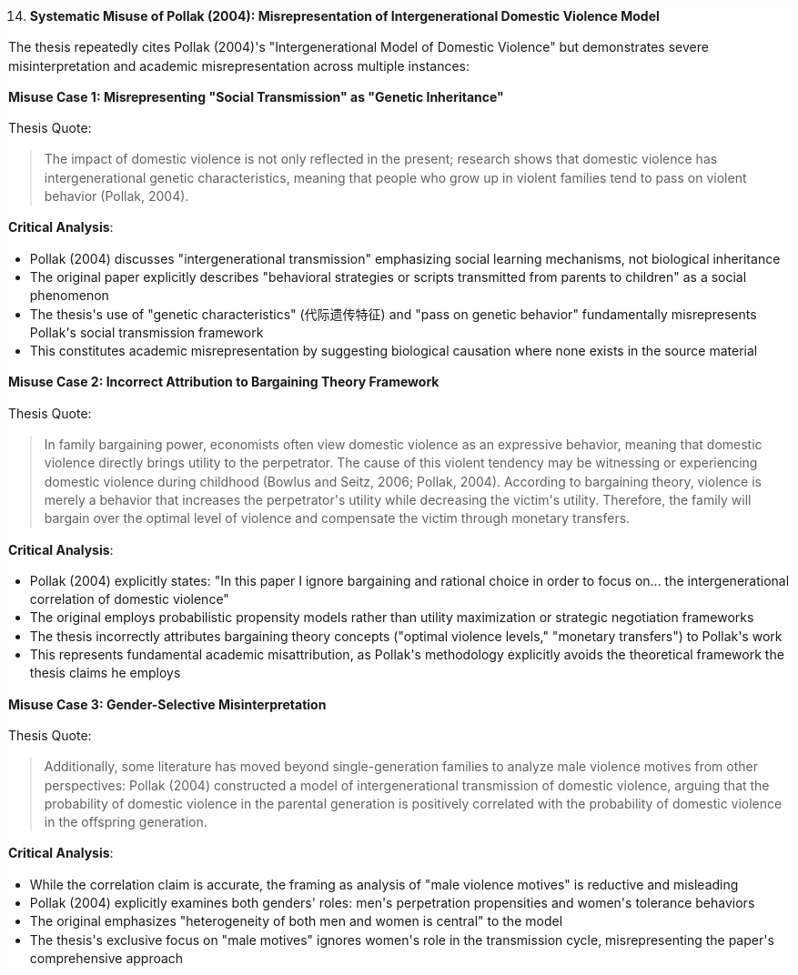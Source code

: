 14. **Systematic Misuse of Pollak (2004): Misrepresentation of Intergenerational Domestic Violence Model**

The thesis repeatedly cites Pollak (2004)'s "Intergenerational Model of Domestic Violence" but demonstrates severe misinterpretation and academic misrepresentation across multiple instances:

**Misuse Case 1: Misrepresenting "Social Transmission" as "Genetic Inheritance"**

Thesis Quote:
>The impact of domestic violence is not only reflected in the present; research shows that domestic violence has intergenerational genetic characteristics, meaning that people who grow up in violent families tend to pass on violent behavior (Pollak, 2004).

**Critical Analysis**:
- Pollak (2004) discusses "intergenerational transmission" emphasizing social learning mechanisms, not biological inheritance
- The original paper explicitly describes "behavioral strategies or scripts transmitted from parents to children" as a social phenomenon
- The thesis's use of "genetic characteristics" (代际遗传特征) and "pass on genetic behavior" fundamentally misrepresents Pollak's social transmission framework
- This constitutes academic misrepresentation by suggesting biological causation where none exists in the source material

**Misuse Case 2: Incorrect Attribution to Bargaining Theory Framework**

Thesis Quote:
>In family bargaining power, economists often view domestic violence as an expressive behavior, meaning that domestic violence directly brings utility to the perpetrator. The cause of this violent tendency may be witnessing or experiencing domestic violence during childhood (Bowlus and Seitz, 2006; Pollak, 2004). According to bargaining theory, violence is merely a behavior that increases the perpetrator's utility while decreasing the victim's utility. Therefore, the family will bargain over the optimal level of violence and compensate the victim through monetary transfers.

**Critical Analysis**:
- Pollak (2004) explicitly states: "In this paper I ignore bargaining and rational choice in order to focus on... the intergenerational correlation of domestic violence"
- The original employs probabilistic propensity models rather than utility maximization or strategic negotiation frameworks
- The thesis incorrectly attributes bargaining theory concepts ("optimal violence levels," "monetary transfers") to Pollak's work
- This represents fundamental academic misattribution, as Pollak's methodology explicitly avoids the theoretical framework the thesis claims he employs

**Misuse Case 3: Gender-Selective Misinterpretation**

Thesis Quote:
>Additionally, some literature has moved beyond single-generation families to analyze male violence motives from other perspectives: Pollak (2004) constructed a model of intergenerational transmission of domestic violence, arguing that the probability of domestic violence in the parental generation is positively correlated with the probability of domestic violence in the offspring generation.

**Critical Analysis**:
- While the correlation claim is accurate, the framing as analysis of "male violence motives" is reductive and misleading
- Pollak (2004) explicitly examines both genders' roles: men's perpetration propensities and women's tolerance behaviors
- The original emphasizes "heterogeneity of both men and women is central" to the model
- The thesis's exclusive focus on "male motives" ignores women's role in the transmission cycle, misrepresenting the paper's comprehensive approach

